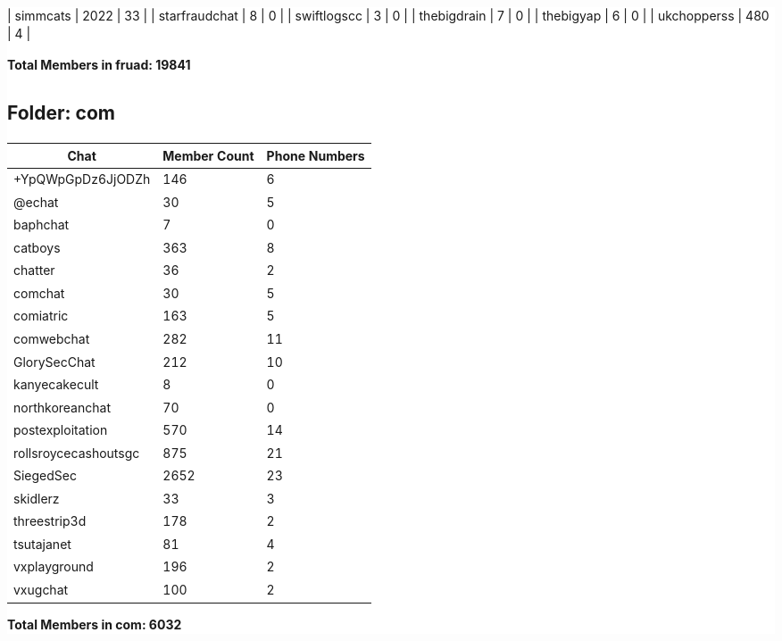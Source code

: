 | simmcats | 2022 | 33 |
| starfraudchat | 8 | 0 |
| swiftlogscc | 3 | 0 |
| thebigdrain | 7 | 0 |
| thebigyap | 6 | 0 |
| ukchopperss | 480 | 4 |

**Total Members in fruad: 19841**

## Folder: com

| Chat            | Member Count | Phone Numbers |
|-----------------|---------------|---------------|
| +YpQWpGpDz6JjODZh | 146 | 6 |
| @echat | 30 | 5 |
| baphchat | 7 | 0 |
| catboys | 363 | 8 |
| chatter | 36 | 2 |
| comchat | 30 | 5 |
| comiatric | 163 | 5 |
| comwebchat | 282 | 11 |
| GlorySecChat | 212 | 10 |
| kanyecakecult | 8 | 0 |
| northkoreanchat | 70 | 0 |
| postexploitation | 570 | 14 |
| rollsroycecashoutsgc | 875 | 21 |
| SiegedSec | 2652 | 23 |
| skidlerz | 33 | 3 |
| threestrip3d | 178 | 2 |
| tsutajanet | 81 | 4 |
| vxplayground | 196 | 2 |
| vxugchat | 100 | 2 |

**Total Members in com: 6032**
